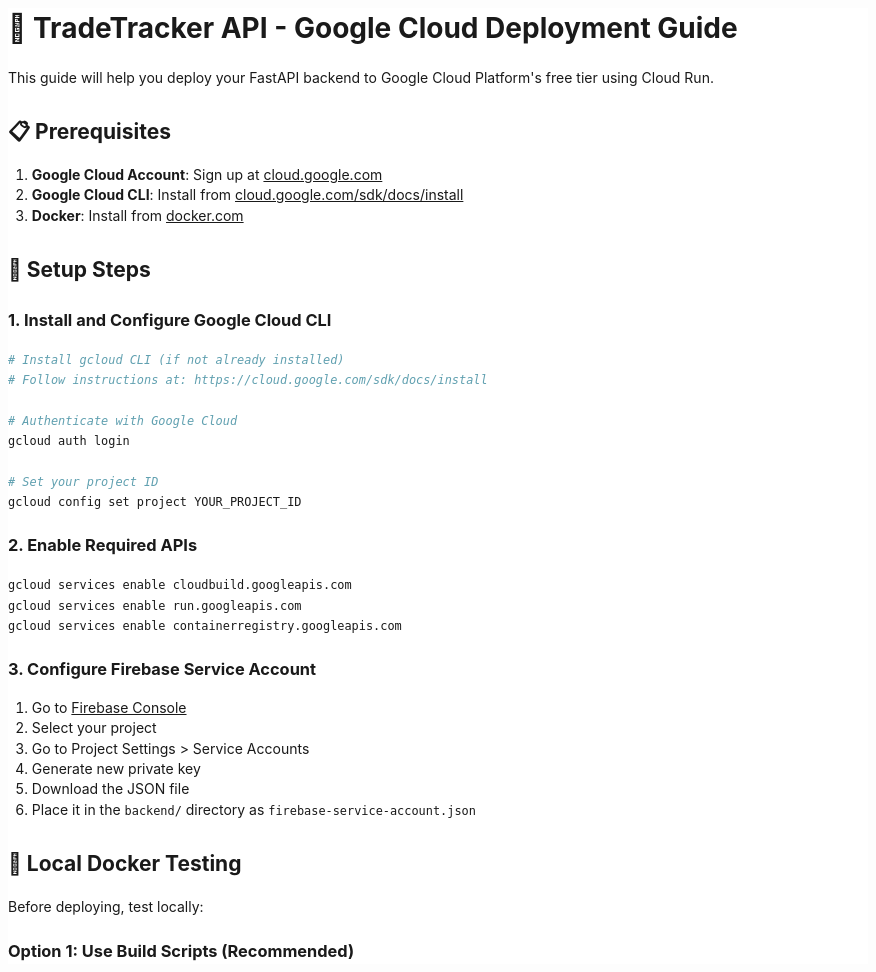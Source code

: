 # 🚀 TradeTracker API - Google Cloud Deployment Guide

This guide will help you deploy your FastAPI backend to Google Cloud Platform's free tier using Cloud Run.

## 📋 Prerequisites

1. **Google Cloud Account**: Sign up at [cloud.google.com](https://cloud.google.com)
2. **Google Cloud CLI**: Install from [cloud.google.com/sdk/docs/install](https://cloud.google.com/sdk/docs/install)
3. **Docker**: Install from [docker.com](https://docker.com)

## 🔧 Setup Steps

### 1. Install and Configure Google Cloud CLI

```bash
# Install gcloud CLI (if not already installed)
# Follow instructions at: https://cloud.google.com/sdk/docs/install

# Authenticate with Google Cloud
gcloud auth login

# Set your project ID
gcloud config set project YOUR_PROJECT_ID
```

### 2. Enable Required APIs

```bash
gcloud services enable cloudbuild.googleapis.com
gcloud services enable run.googleapis.com
gcloud services enable containerregistry.googleapis.com
```

### 3. Configure Firebase Service Account

1. Go to [Firebase Console](https://console.firebase.google.com)
2. Select your project
3. Go to Project Settings > Service Accounts
4. Generate new private key
5. Download the JSON file
6. Place it in the `backend/` directory as `firebase-service-account.json`

## 🐳 Local Docker Testing

Before deploying, test locally:

### Option 1: Use Build Scripts (Recommended)
